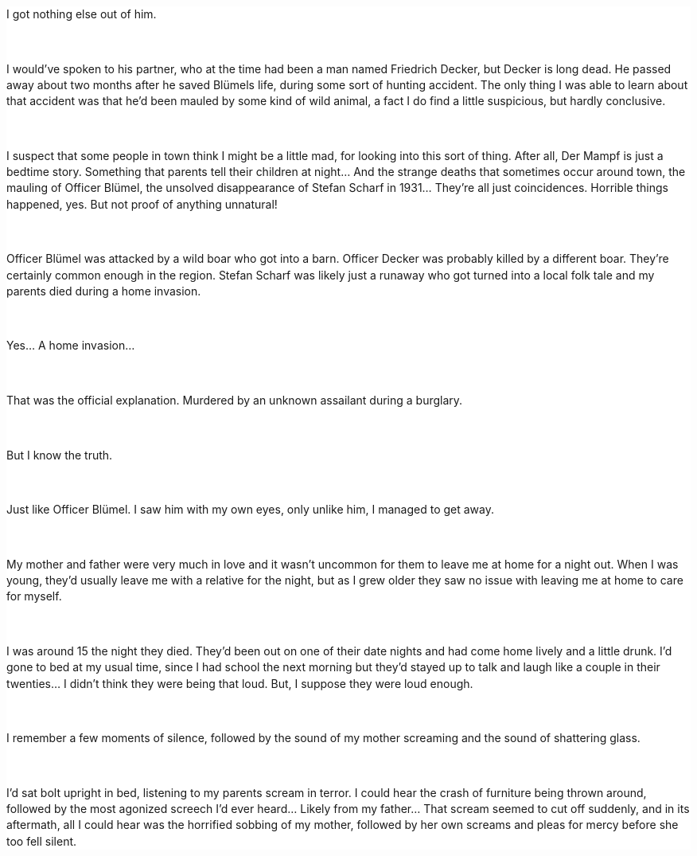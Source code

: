 I got nothing else out of him.

&#x200B;

I would’ve spoken to his partner, who at the time had been a man named Friedrich Decker, but Decker is long dead. He passed away about two months after he saved Blümels life, during some sort of hunting accident. The only thing I was able to learn about that accident was that he’d been mauled by some kind of wild animal, a fact I do find a little suspicious, but hardly conclusive. 

&#x200B;

I suspect that some people in town think I might be a little mad, for looking into this sort of thing. After all, Der Mampf is just a bedtime story. Something that parents tell their children at night… And the strange deaths that sometimes occur around town, the mauling of Officer Blümel, the unsolved disappearance of Stefan Scharf in 1931… They’re all just coincidences. Horrible things happened, yes. But not proof of anything unnatural! 

&#x200B;

Officer Blümel was attacked by a wild boar who got into a barn. Officer Decker was probably killed by a different boar. They’re certainly common enough in the region. Stefan Scharf was likely just a runaway who got turned into a local folk tale and my parents died during a home invasion. 

&#x200B;

Yes… A home invasion…

&#x200B;

That was the official explanation. Murdered by an unknown assailant during a burglary. 

&#x200B;

But I know the truth.

&#x200B;

Just like Officer Blümel. I saw him with my own eyes, only unlike him, I managed to get away.

&#x200B;

My mother and father were very much in love and it wasn’t uncommon for them to leave me at home for a night out. When I was young, they’d usually leave me with a relative for the night, but as I grew older they saw no issue with leaving me at home to care for myself.

&#x200B;

I was around 15 the night they died. They’d been out on one of their date nights and had come home lively and a little drunk. I’d gone to bed at my usual time, since I had school the next morning but they’d stayed up to talk and laugh like a couple in their twenties… I didn’t think they were being that loud. But, I suppose they were loud enough. 

&#x200B;

I remember a few moments of silence, followed by the sound of my mother screaming and the sound of shattering glass.

&#x200B;

I’d sat bolt upright in bed, listening to my parents scream in terror. I could hear the crash of furniture being thrown around, followed by the most agonized screech I’d ever heard… Likely from my father… That scream seemed to cut off suddenly, and in its aftermath, all I could hear was the horrified sobbing of my mother, followed by her own screams and pleas for mercy before she too fell silent.
